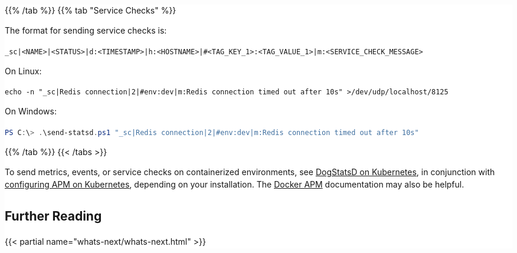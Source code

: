 {{% /tab %}}
{{% tab "Service Checks" %}}

The format for sending service checks is:

```text
_sc|<NAME>|<STATUS>|d:<TIMESTAMP>|h:<HOSTNAME>|#<TAG_KEY_1>:<TAG_VALUE_1>|m:<SERVICE_CHECK_MESSAGE>
```

On Linux:

```shell
echo -n "_sc|Redis connection|2|#env:dev|m:Redis connection timed out after 10s" >/dev/udp/localhost/8125
```

On Windows:

```powershell
PS C:\> .\send-statsd.ps1 "_sc|Redis connection|2|#env:dev|m:Redis connection timed out after 10s"
```

{{% /tab %}}
{{< /tabs >}}

To send metrics, events, or service checks on containerized environments, see [DogStatsD on Kubernetes][3], in conjunction with [configuring APM on Kubernetes][4], depending on your installation. The [Docker APM][5] documentation may also be helpful.

## Further Reading

{{< partial name="whats-next/whats-next.html" >}}

[1]: /developers/community/libraries/#api-and-dogstatsd-client-libraries
[2]: https://github.com/joehack3r/powershell-statsd/blob/master/send-statsd.ps1
[3]: /developers/dogstatsd/
[4]: /agent/kubernetes/apm/
[5]: /agent/docker/apm/


[1]: /metrics/#naming-metrics
[2]: /metrics/types/
[3]: /getting_started/tagging/